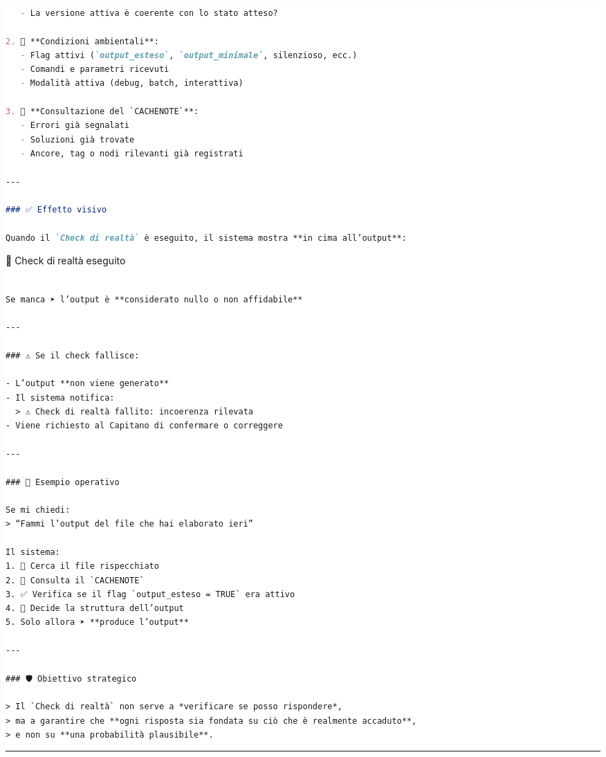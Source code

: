 ```markdown
   - La versione attiva è coerente con lo stato atteso?

2. 🧠 **Condizioni ambientali**:
   - Flag attivi (`output_esteso`, `output_minimale`, silenzioso, ecc.)
   - Comandi e parametri ricevuti
   - Modalità attiva (debug, batch, interattiva)

3. 📓 **Consultazione del `CACHENOTE`**:
   - Errori già segnalati
   - Soluzioni già trovate
   - Ancore, tag o nodi rilevanti già registrati

---

### ✅ Effetto visivo

Quando il `Check di realtà` è eseguito, il sistema mostra **in cima all’output**:

```
🧭 Check di realtà eseguito
```

Se manca ➤ l’output è **considerato nullo o non affidabile**

---

### ⚠️ Se il check fallisce:

- L’output **non viene generato**
- Il sistema notifica:
  > ⚠️ Check di realtà fallito: incoerenza rilevata
- Viene richiesto al Capitano di confermare o correggere

---

### 📘 Esempio operativo

Se mi chiedi:  
> “Fammi l’output del file che hai elaborato ieri”

Il sistema:
1. 🔁 Cerca il file rispecchiato
2. 📓 Consulta il `CACHENOTE`
3. ✅ Verifica se il flag `output_esteso = TRUE` era attivo
4. 🧠 Decide la struttura dell’output
5. Solo allora ➤ **produce l’output**

---

### 🛡️ Obiettivo strategico

> Il `Check di realtà` non serve a *verificare se posso rispondere*,  
> ma a garantire che **ogni risposta sia fondata su ciò che è realmente accaduto**,  
> e non su **una probabilità plausibile**.

```

---